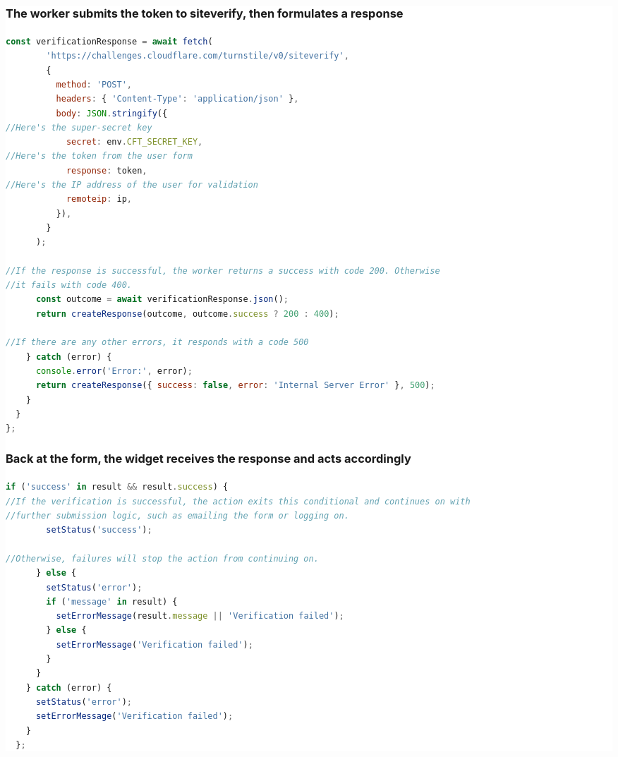 ### The worker submits the token to siteverify, then formulates a response

```javascript
const verificationResponse = await fetch(
        'https://challenges.cloudflare.com/turnstile/v0/siteverify',
        {
          method: 'POST',
          headers: { 'Content-Type': 'application/json' },
          body: JSON.stringify({
//Here's the super-secret key
            secret: env.CFT_SECRET_KEY,
//Here's the token from the user form
            response: token,
//Here's the IP address of the user for validation
            remoteip: ip,
          }),
        }
      );

//If the response is successful, the worker returns a success with code 200. Otherwise 
//it fails with code 400.
      const outcome = await verificationResponse.json();
      return createResponse(outcome, outcome.success ? 200 : 400);

//If there are any other errors, it responds with a code 500
    } catch (error) {
      console.error('Error:', error);
      return createResponse({ success: false, error: 'Internal Server Error' }, 500);
    }
  }
};
```

### Back at the form, the widget receives the response and acts accordingly

```typescript
if ('success' in result && result.success) {
//If the verification is successful, the action exits this conditional and continues on with 
//further submission logic, such as emailing the form or logging on.
        setStatus('success');

//Otherwise, failures will stop the action from continuing on.
      } else {
        setStatus('error');
        if ('message' in result) {
          setErrorMessage(result.message || 'Verification failed');
        } else {
          setErrorMessage('Verification failed');
        }
      }
    } catch (error) {
      setStatus('error');
      setErrorMessage('Verification failed');
    }
  };
```
